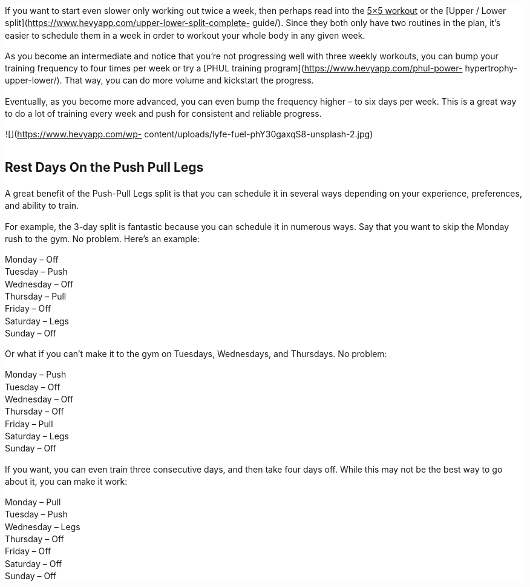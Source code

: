 If you want to start even slower only working out twice a week, then perhaps
read into the [5×5 workout](https://www.hevyapp.com/5x5-workout/) or the
[Upper / Lower split](https://www.hevyapp.com/upper-lower-split-complete-
guide/). Since they both only have two routines in the plan, it’s easier to
schedule them in a week in order to workout your whole body in any given week.

As you become an intermediate and notice that you’re not progressing well with
three weekly workouts, you can bump your training frequency to four times per
week or try a [PHUL training program](https://www.hevyapp.com/phul-power-
hypertrophy-upper-lower/). That way, you can do more volume and kickstart the
progress.

Eventually, as you become more advanced, you can even bump the frequency
higher – to six days per week. This is a great way to do a lot of training
every week and push for consistent and reliable progress.

![](data:image/gif;base64,R0lGODlhAQABAAAAACH5BAEKAAEALAAAAAABAAEAAAICTAEAOw==)![](https://www.hevyapp.com/wp-
content/uploads/lyfe-fuel-phY30gaxqS8-unsplash-2.jpg)

## **Rest Days On the Push Pull Legs**

A great benefit of the Push-Pull Legs split is that you can schedule it in
several ways depending on your experience, preferences, and ability to train.

For example, the 3-day split is fantastic because you can schedule it in
numerous ways. Say that you want to skip the Monday rush to the gym. No
problem. Here’s an example:

Monday – Off  
Tuesday – Push  
Wednesday – Off  
Thursday – Pull  
Friday – Off  
Saturday – Legs  
Sunday – Off

Or what if you can’t make it to the gym on Tuesdays, Wednesdays, and
Thursdays. No problem:

Monday – Push  
Tuesday – Off  
Wednesday – Off  
Thursday – Off  
Friday – Pull  
Saturday – Legs  
Sunday – Off

If you want, you can even train three consecutive days, and then take four
days off. While this may not be the best way to go about it, you can make it
work:

Monday – Pull  
Tuesday – Push  
Wednesday – Legs  
Thursday – Off  
Friday – Off  
Saturday – Off  
Sunday – Off
